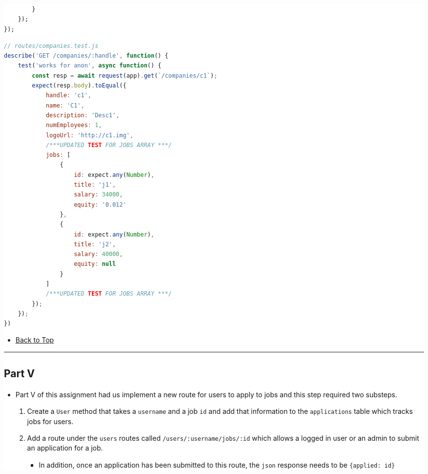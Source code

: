 ```JS
		}
	});
});
```

```js
// routes/companies.test.js
describe('GET /companies/:handle', function() {
	test('works for anon', async function() {
		const resp = await request(app).get(`/companies/c1`);
		expect(resp.body).toEqual({
			handle: 'c1',
			name: 'C1',
			description: 'Desc1',
			numEmployees: 1,
			logoUrl: 'http://c1.img',
			/***UPDATED TEST FOR JOBS ARRAY ***/
			jobs: [
				{
					id: expect.any(Number),
					title: 'j1',
					salary: 34000,
					equity: '0.012'
				},
				{
					id: expect.any(Number),
					title: 'j2',
					salary: 40000,
					equity: null
				}
			]
			/***UPDATED TEST FOR JOBS ARRAY ***/
		});
	});
})
```

* [Back to Top](#table-of-contents)

---

## Part V

- Part V of this assignment had us implement a new route for users to apply to jobs and this step required two substeps.

	1. Create a `User` method that takes a `username` and a job `id` and add that information to the `applications` table which tracks jobs for users.

	2. Add a route under the `users` routes called `/users/:username/jobs/:id` which allows a logged in user or an admin to submit an application for a job.

		- In addition, once an application has been submitted to this route, the `json` response needs to be `{applied: id}`

